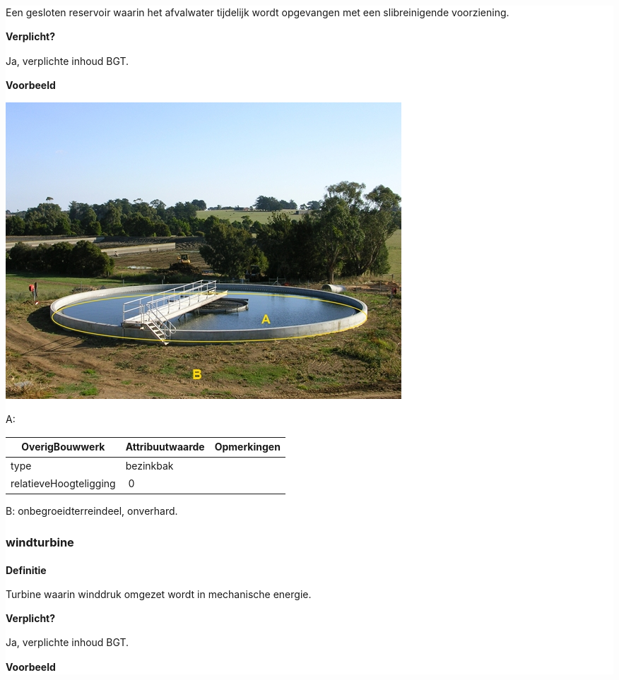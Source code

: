 Een gesloten reservoir waarin het afvalwater tijdelijk wordt opgevangen met een
slibreinigende voorziening.

**Verplicht?**

Ja, verplichte inhoud BGT.

**Voorbeeld**

![](media/d72465f2701ef2e3687e949e41836329.jpg)

A:

| **OverigBouwwerk**     | **Attribuutwaarde** | **Opmerkingen** |
|------------------------|---------------------|-----------------|
| type                   | bezinkbak           |                 |
| relatieveHoogteligging |  0                  |                 |

B: onbegroeidterreindeel, onverhard.

### windturbine

**Definitie**

Turbine waarin winddruk omgezet wordt in mechanische energie.

**Verplicht?**

Ja, verplichte inhoud BGT.

**Voorbeeld**
